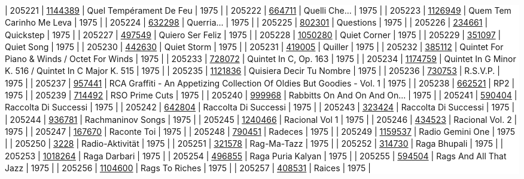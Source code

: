 | 205221 | [1144389](https://www.discogs.com/master/1144389) | Quel Tempérament De Feu | 1975 |
| 205222 | [664711](https://www.discogs.com/master/664711) | Quelli Che... | 1975 |
| 205223 | [1126949](https://www.discogs.com/master/1126949) | Quem Tem Carinho Me Leva | 1975 |
| 205224 | [632298](https://www.discogs.com/master/632298) | Querria... | 1975 |
| 205225 | [802301](https://www.discogs.com/master/802301) | Questions | 1975 |
| 205226 | [234661](https://www.discogs.com/master/234661) | Quickstep | 1975 |
| 205227 | [497549](https://www.discogs.com/master/497549) | Quiero Ser Feliz | 1975 |
| 205228 | [1050280](https://www.discogs.com/master/1050280) | Quiet Corner | 1975 |
| 205229 | [351097](https://www.discogs.com/master/351097) | Quiet Song | 1975 |
| 205230 | [442630](https://www.discogs.com/master/442630) | Quiet Storm | 1975 |
| 205231 | [419005](https://www.discogs.com/master/419005) | Quiller | 1975 |
| 205232 | [385112](https://www.discogs.com/master/385112) | Quintet For Piano & Winds / Octet For Winds | 1975 |
| 205233 | [728072](https://www.discogs.com/master/728072) | Quintet In C, Op. 163 | 1975 |
| 205234 | [1174759](https://www.discogs.com/master/1174759) | Quintet In G Minor K. 516 / Quintet In C Major K. 515 | 1975 |
| 205235 | [1121836](https://www.discogs.com/master/1121836) | Quisiera Decir Tu Nombre | 1975 |
| 205236 | [730753](https://www.discogs.com/master/730753) | R.S.V.P. | 1975 |
| 205237 | [957441](https://www.discogs.com/master/957441) | RCA Graffiti  - An Appetizing Collection Of Oldies But Goodies - Vol. 1 | 1975 |
| 205238 | [662521](https://www.discogs.com/master/662521) | RP2 | 1975 |
| 205239 | [714492](https://www.discogs.com/master/714492) | RSO Prime Cuts | 1975 |
| 205240 | [999968](https://www.discogs.com/master/999968) | Rabbitts On And On And On... | 1975 |
| 205241 | [590404](https://www.discogs.com/master/590404) | Raccolta Di Successi | 1975 |
| 205242 | [642804](https://www.discogs.com/master/642804) | Raccolta Di Successi | 1975 |
| 205243 | [323424](https://www.discogs.com/master/323424) | Raccolta Di Successi | 1975 |
| 205244 | [936781](https://www.discogs.com/master/936781) | Rachmaninov Songs | 1975 |
| 205245 | [1240466](https://www.discogs.com/master/1240466) | Racional Vol 1 | 1975 |
| 205246 | [434523](https://www.discogs.com/master/434523) | Racional Vol. 2 | 1975 |
| 205247 | [167670](https://www.discogs.com/master/167670) | Raconte Toi | 1975 |
| 205248 | [790451](https://www.discogs.com/master/790451) | Radeces | 1975 |
| 205249 | [1159537](https://www.discogs.com/master/1159537) | Radio Gemini One | 1975 |
| 205250 | [3228](https://www.discogs.com/master/3228) | Radio-Aktivität | 1975 |
| 205251 | [321578](https://www.discogs.com/master/321578) | Rag-Ma-Tazz | 1975 |
| 205252 | [314730](https://www.discogs.com/master/314730) | Raga Bhupali | 1975 |
| 205253 | [1018264](https://www.discogs.com/master/1018264) | Raga Darbari | 1975 |
| 205254 | [496855](https://www.discogs.com/master/496855) | Raga Puria Kalyan | 1975 |
| 205255 | [594504](https://www.discogs.com/master/594504) | Rags And All That Jazz | 1975 |
| 205256 | [1104600](https://www.discogs.com/master/1104600) | Rags To Riches | 1975 |
| 205257 | [408531](https://www.discogs.com/master/408531) | Raices | 1975 |